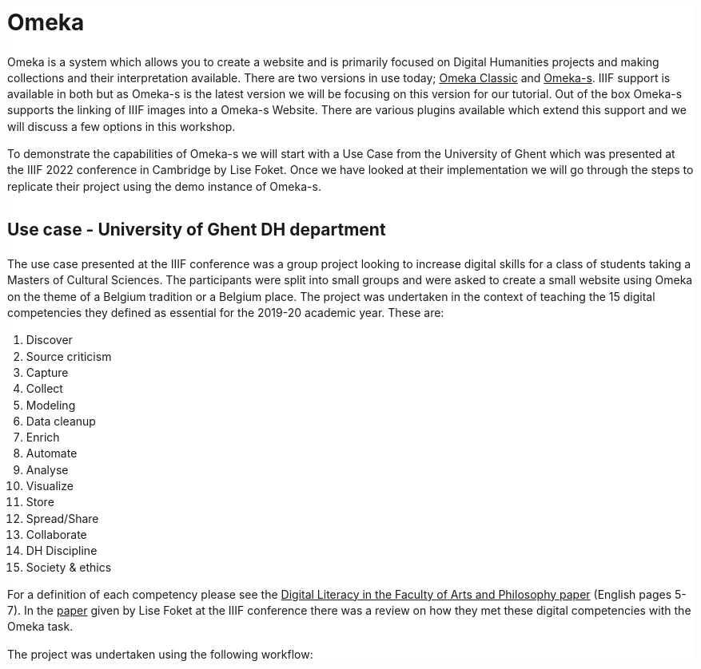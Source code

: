 # Omeka

Omeka is a system which allows you to create a website and is primarily focused on Digital Humanities projects and making collections and their interpretation available. There are two versions in use today; [Omeka Classic](https://omeka.org/classic/) and [Omeka-s](https://omeka.org/s/). IIIF support is available in both but as Omeka-s is the latest version we will be focusing on this version for our tutorial. Out of the box Omeka-s supports the linking of IIIF images into a Omeka-s Website. There are various plugins available which extend this support and we will discuss a few options in this workshop. 

To demonstrate the capabilities of Omeka-s we will start with a Use Case from the University of Ghent which was presented at the IIIF 2022 conference in Cambridge by Lise Foket. Once we have looked at their implementation we will go through the steps to replicate their project using the demo instance of Omeka-s. 

## Use case - University of Ghent DH department

The use case presented at the IIIF conference was a group project looking to increase digital skills for a class of students taking a Masters of Cultural Sciences. The participants were split into small groups and were asked to create a small website using Omeka on the theme of a Belgium tradition or a Belgium place. The project was undertaken in the context of teaching the 15 digital competencies they defined as essential for the 2019-20 academic year. These are:

1. Discover
2. Source criticism 
3. Capture 
4. Collect 
5. Modeling 
6. Data cleanup 
7. Enrich  
8. Automate 
9. Analyse 
10. Visualize 
11. Store
12. Spread/Share 
13. Collaborate 
14. DH Discipline 
15. Society & ethics 

For a definition of each competency please see the [Digital Literacy in the Faculty of Arts and Philosophy paper](https://www.ghentcdh.ugent.be/projects/digital-literacy-faculty-arts-and-philosophy) (English pages 5-7). In the [paper](https://docs.google.com/presentation/d/18sGIGzdls5Q_EXLMZvL3d7Ya1nvyCzAC/edit#slide=id.p5) given by Lise Foket at the IIIF conference there was a review on how they met these digital competencies with the Omeka task.

The project was undertaken using the following workflow:
